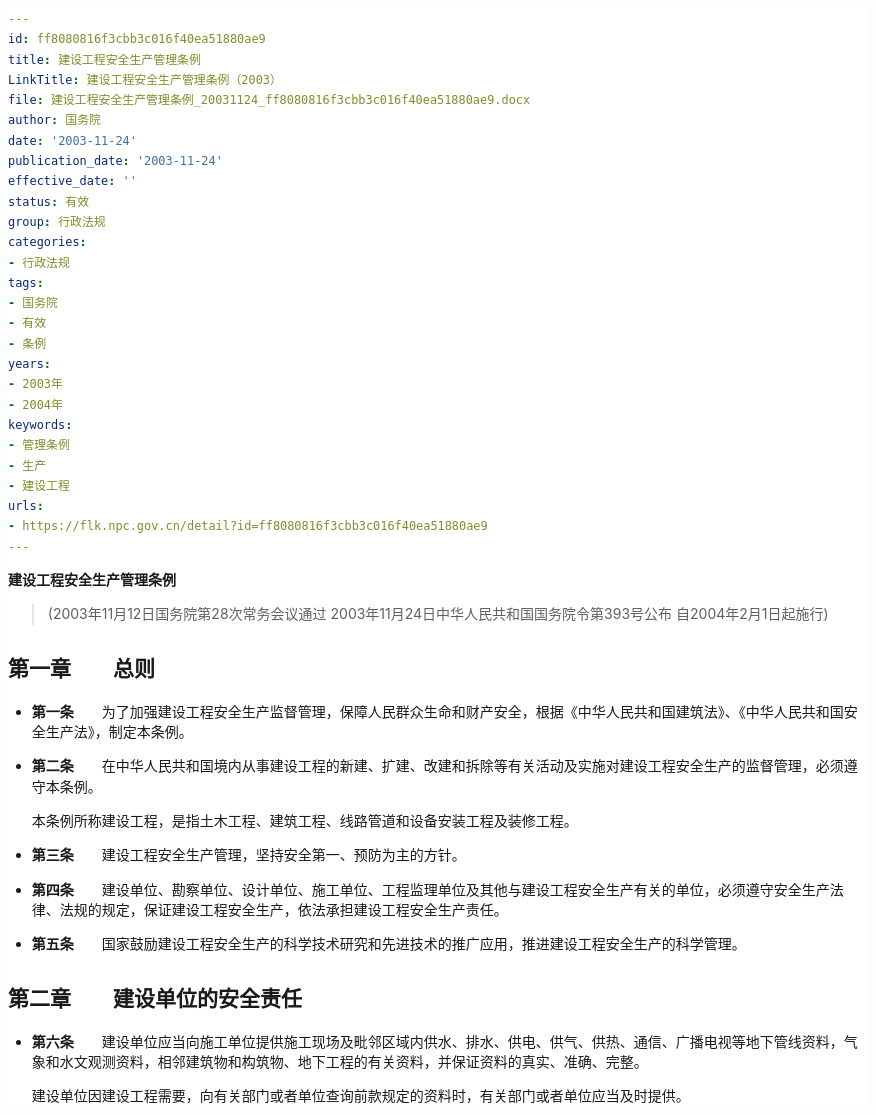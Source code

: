 ```yaml
---
id: ff8080816f3cbb3c016f40ea51880ae9
title: 建设工程安全生产管理条例
LinkTitle: 建设工程安全生产管理条例（2003）
file: 建设工程安全生产管理条例_20031124_ff8080816f3cbb3c016f40ea51880ae9.docx
author: 国务院
date: '2003-11-24'
publication_date: '2003-11-24'
effective_date: ''
status: 有效
group: 行政法规
categories:
- 行政法规
tags:
- 国务院
- 有效
- 条例
years:
- 2003年
- 2004年
keywords:
- 管理条例
- 生产
- 建设工程
urls:
- https://flk.npc.gov.cn/detail?id=ff8080816f3cbb3c016f40ea51880ae9
---
```


**建设工程安全生产管理条例**

> (2003年11月12日国务院第28次常务会议通过 2003年11月24日中华人民共和国国务院令第393号公布 自2004年2月1日起施行)

## 第一章　　总则

- **第一条**　　为了加强建设工程安全生产监督管理，保障人民群众生命和财产安全，根据《中华人民共和国建筑法》、《中华人民共和国安全生产法》，制定本条例。

- **第二条**　　在中华人民共和国境内从事建设工程的新建、扩建、改建和拆除等有关活动及实施对建设工程安全生产的监督管理，必须遵守本条例。

  本条例所称建设工程，是指土木工程、建筑工程、线路管道和设备安装工程及装修工程。

- **第三条**　　建设工程安全生产管理，坚持安全第一、预防为主的方针。

- **第四条**　　建设单位、勘察单位、设计单位、施工单位、工程监理单位及其他与建设工程安全生产有关的单位，必须遵守安全生产法律、法规的规定，保证建设工程安全生产，依法承担建设工程安全生产责任。

- **第五条**　　国家鼓励建设工程安全生产的科学技术研究和先进技术的推广应用，推进建设工程安全生产的科学管理。

## 第二章　　建设单位的安全责任

- **第六条**　　建设单位应当向施工单位提供施工现场及毗邻区域内供水、排水、供电、供气、供热、通信、广播电视等地下管线资料，气象和水文观测资料，相邻建筑物和构筑物、地下工程的有关资料，并保证资料的真实、准确、完整。

  建设单位因建设工程需要，向有关部门或者单位查询前款规定的资料时，有关部门或者单位应当及时提供。
